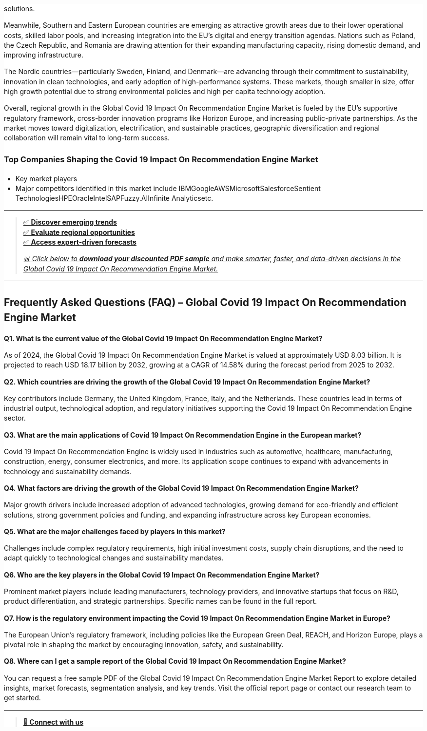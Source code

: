 solutions.</p><p>Meanwhile, Southern and Eastern European countries are emerging as attractive growth areas due to their lower operational costs, skilled labor pools, and increasing integration into the EU&rsquo;s digital and energy transition agendas. Nations such as Poland, the Czech Republic, and Romania are drawing attention for their expanding manufacturing capacity, rising domestic demand, and improving infrastructure.</p><p>The Nordic countries&mdash;particularly Sweden, Finland, and Denmark&mdash;are advancing through their commitment to sustainability, innovation in clean technologies, and early adoption of high-performance systems. These markets, though smaller in size, offer high growth potential due to strong environmental policies and high per capita technology adoption.</p><p>Overall, regional growth in the Global Covid 19 Impact On Recommendation Engine Market is fueled by the EU&rsquo;s supportive regulatory framework, cross-border innovation programs like Horizon Europe, and increasing public-private partnerships. As the market moves toward digitalization, electrification, and sustainable practices, geographic diversification and regional collaboration will remain vital to long-term success.</p><p><h3>Top Companies Shaping the Covid 19 Impact On Recommendation Engine Market </h3><ul><li>Key market players</li><li>Major competitors identified in this market include IBMGoogleAWSMicrosoftSalesforceSentient TechnologiesHPEOracleIntelSAPFuzzy.AIInfinite Analyticsetc.</li></ul></p><hr /><blockquote><p><a href="https://www.marketresearchintellect.com/ask-for-discount/?rid=543633&amp;amp;utm_source=Github-R&amp;amp;utm_medium=019">✅ <strong data-start="617" data-end="645">Discover emerging trends</strong></a><br data-start="645" data-end="648" /><a href="https://www.marketresearchintellect.com/ask-for-discount/?rid=543633&amp;amp;utm_source=Github-R&amp;amp;utm_medium=019"> ✅ <strong data-start="650" data-end="685">Evaluate regional opportunities</strong></a><br data-start="685" data-end="688" /><a href="https://www.marketresearchintellect.com/ask-for-discount/?rid=543633&amp;amp;utm_source=Github-R&amp;amp;utm_medium=019"> ✅ <strong data-start="690" data-end="724">Access expert-driven forecasts</strong></a></p><p class="" data-start="728" data-end="864"><em><a href="https://www.marketresearchintellect.com/ask-for-discount/?rid=543633&amp;amp;utm_source=Github-R&amp;amp;utm_medium=019">📊 Click below to <strong data-start="746" data-end="785">download your discounted PDF sample</strong> and make smarter, faster, and data-driven decisions in the Global Covid 19 Impact On Recommendation Engine Market.</a></em></p></blockquote><hr /><h2>Frequently Asked Questions (FAQ) &ndash; Global Covid 19 Impact On Recommendation Engine Market</h2><p><strong>Q1. What is the current value of the Global Covid 19 Impact On Recommendation Engine Market?</strong></p><p>As of 2024, the Global Covid 19 Impact On Recommendation Engine Market is valued at approximately USD 8.03 billion. It is projected to reach USD 18.17 billion by 2032, growing at a CAGR of 14.58% during the forecast period from 2025 to 2032.</p><p><strong>Q2. Which countries are driving the growth of the Global Covid 19 Impact On Recommendation Engine Market?</strong></p><p>Key contributors include Germany, the United Kingdom, France, Italy, and the Netherlands. These countries lead in terms of industrial output, technological adoption, and regulatory initiatives supporting the Covid 19 Impact On Recommendation Engine sector.</p><p><strong>Q3. What are the main applications of Covid 19 Impact On Recommendation Engine in the European market?</strong></p><p>Covid 19 Impact On Recommendation Engine is widely used in industries such as automotive, healthcare, manufacturing, construction, energy, consumer electronics, and more. Its application scope continues to expand with advancements in technology and sustainability demands.</p><p><strong>Q4. What factors are driving the growth of the Global Covid 19 Impact On Recommendation Engine Market?</strong></p><p>Major growth drivers include increased adoption of advanced technologies, growing demand for eco-friendly and efficient solutions, strong government policies and funding, and expanding infrastructure across key European economies.</p><p><strong>Q5. What are the major challenges faced by players in this market?</strong></p><p>Challenges include complex regulatory requirements, high initial investment costs, supply chain disruptions, and the need to adapt quickly to technological changes and sustainability mandates.</p><p><strong>Q6. Who are the key players in the Global Covid 19 Impact On Recommendation Engine Market?</strong></p><p>Prominent market players include leading manufacturers, technology providers, and innovative startups that focus on R&amp;D, product differentiation, and strategic partnerships. Specific names can be found in the full report.</p><p><strong>Q7. How is the regulatory environment impacting the Covid 19 Impact On Recommendation Engine Market in Europe?</strong></p><p>The European Union&rsquo;s regulatory framework, including policies like the European Green Deal, REACH, and Horizon Europe, plays a pivotal role in shaping the market by encouraging innovation, safety, and sustainability.</p><p><strong>Q8. Where can I get a sample report of the Global Covid 19 Impact On Recommendation Engine Market?</strong></p><p>You can request a free sample PDF of the Global Covid 19 Impact On Recommendation Engine Market Report to explore detailed insights, market forecasts, segmentation analysis, and key trends. Visit the official report page or contact our research team to get started.</p><hr /><blockquote><p><span class="font-[700]"><strong><a href="https://www.marketresearchintellect.com/product/covid-19-impact-on-recommendation-engine-market-size-forecast/?utm_source=Linkedin&utm_medium=019">📩 Connect with us